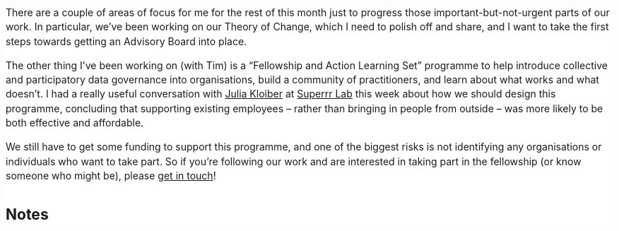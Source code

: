 There are a couple of areas of focus for me for the rest of this month just to progress those important-but-not-urgent parts of our work. In particular, we’ve been working on our Theory of Change, which I need to polish off and share, and I want to take the first steps towards getting an Advisory Board into place.

The other thing I’ve been working on (with Tim) is a “Fellowship and Action Learning Set” programme to help introduce collective and participatory data governance into organisations, build a community of practitioners, and learn about what works and what doesn’t. I had a really useful conversation with [Julia Kloiber](https://juliakloiber.com/) at [Superrr Lab](https://superrr.net/) this week about how we should design this programme, concluding that supporting existing employees – rather than bringing in people from outside – was more likely to be both effective and affordable.

We still have to get some funding to support this programme, and one of the biggest risks is not identifying any organisations or individuals who want to take part. So if you’re following our work and are interested in taking part in the fellowship (or know someone who might be), please [get in touch](mailto:jeni@connectedbydata.org)!



## Notes

[^1]:

     Those about whom individual-level decisions are made, often based on data about other people, for example when an AI system is trained on data about one subset of the population and applied to another subset. I’ve [previously described these as victims](https://www.jenitennison.com/2020/12/27/individual-collective-community.html).

[^2]:
     Those who are affected by data-based decisions that affect whole communities, for example if a council plans road improvements based on a survey of drivers, this would include drivers who weren’t directly surveyed, cyclists, pedestrians, homeowners, refuse collectors and so on.
